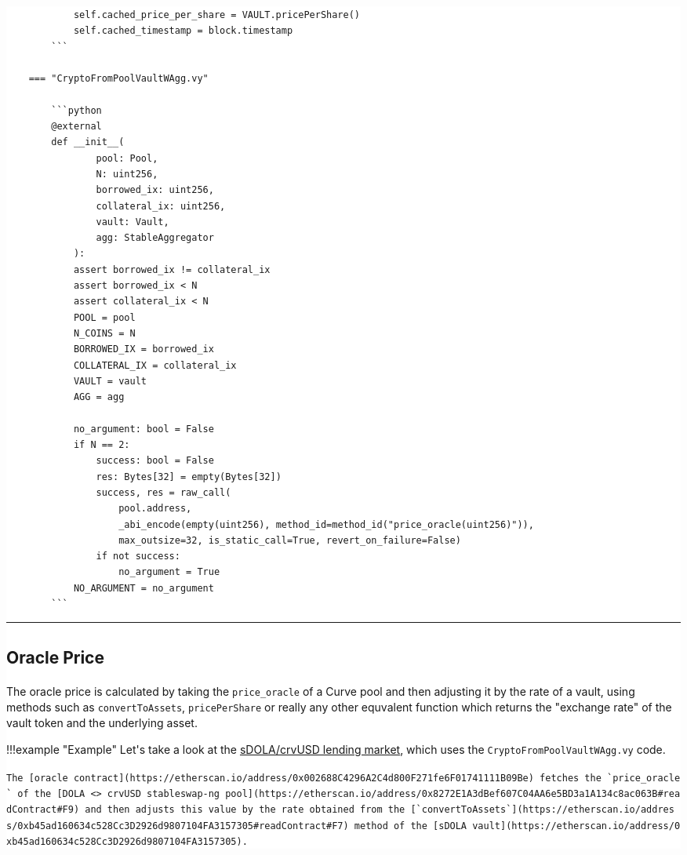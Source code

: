                 self.cached_price_per_share = VAULT.pricePerShare()
                self.cached_timestamp = block.timestamp
            ```

        === "CryptoFromPoolVaultWAgg.vy"

            ```python
            @external
            def __init__(
                    pool: Pool,
                    N: uint256,
                    borrowed_ix: uint256,
                    collateral_ix: uint256,
                    vault: Vault,
                    agg: StableAggregator
                ):
                assert borrowed_ix != collateral_ix
                assert borrowed_ix < N
                assert collateral_ix < N
                POOL = pool
                N_COINS = N
                BORROWED_IX = borrowed_ix
                COLLATERAL_IX = collateral_ix
                VAULT = vault
                AGG = agg

                no_argument: bool = False
                if N == 2:
                    success: bool = False
                    res: Bytes[32] = empty(Bytes[32])
                    success, res = raw_call(
                        pool.address,
                        _abi_encode(empty(uint256), method_id=method_id("price_oracle(uint256)")),
                        max_outsize=32, is_static_call=True, revert_on_failure=False)
                    if not success:
                        no_argument = True
                NO_ARGUMENT = no_argument
            ```


---


## **Oracle Price**

The oracle price is calculated by taking the `price_oracle` of a Curve pool and then adjusting it by the rate of a vault, using methods such as `convertToAssets`, `pricePerShare` or really any other equvalent function which returns the "exchange rate" of the vault token and the underlying asset.

!!!example "Example"
    Let's take a look at the [sDOLA/crvUSD lending market](https://lend.curve.fi/#/ethereum/markets/one-way-market-17/create), which uses the `CryptoFromPoolVaultWAgg.vy` code. 

    The [oracle contract](https://etherscan.io/address/0x002688C4296A2C4d800F271fe6F01741111B09Be) fetches the `price_oracle` of the [DOLA <> crvUSD stableswap-ng pool](https://etherscan.io/address/0x8272E1A3dBef607C04AA6e5BD3a1A134c8ac063B#readContract#F9) and then adjusts this value by the rate obtained from the [`convertToAssets`](https://etherscan.io/address/0xb45ad160634c528Cc3D2926d9807104FA3157305#readContract#F7) method of the [sDOLA vault](https://etherscan.io/address/0xb45ad160634c528Cc3D2926d9807104FA3157305).
